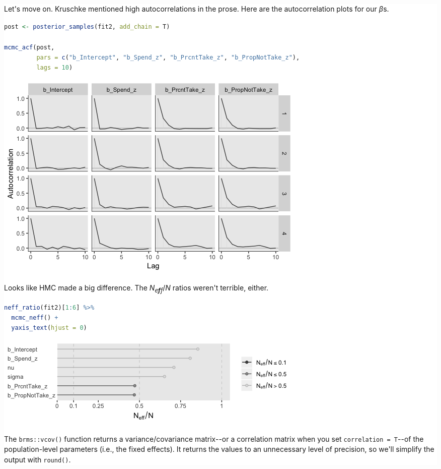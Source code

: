 Let's move on. Kruschke mentioned high autocorrelations in the prose. Here are the autocorrelation plots for our *β*s.

``` r
post <- posterior_samples(fit2, add_chain = T)

mcmc_acf(post, 
         pars = c("b_Intercept", "b_Spend_z", "b_PrcntTake_z", "b_PropNotTake_z"), 
         lags = 10)
```

![](18_files/figure-markdown_github/unnamed-chunk-24-1.png)

Looks like HMC made a big difference. The *N*<sub>*e**f**f*</sub>/*N* ratios weren't terrible, either.

``` r
neff_ratio(fit2)[1:6] %>% 
  mcmc_neff() +
  yaxis_text(hjust = 0)
```

![](18_files/figure-markdown_github/unnamed-chunk-25-1.png)

The `brms::vcov()` function returns a variance/covariance matrix--or a correlation matrix when you set `correlation = T`--of the population-level parameters (i.e., the fixed effects). It returns the values to an unnecessary level of precision, so we'll simplify the output with `round()`.
